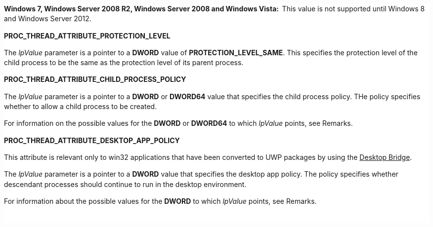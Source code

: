 <b>Windows 7, Windows Server 2008 R2, Windows Server 2008 and Windows Vista:  </b>This value is not supported until  Windows 8 and Windows Server 2012.

</td>
</tr>
<tr>
<td width="40%"><a id="PROC_THREAD_ATTRIBUTE_PROTECTION_LEVEL"></a><a id="proc_thread_attribute_protection_level"></a><dl>
<dt><b>PROC_THREAD_ATTRIBUTE_PROTECTION_LEVEL</b></dt>
</dl>
</td>
<td width="60%">
The <i>lpValue</i> parameter is a pointer to a <b>DWORD</b> value of <b>PROTECTION_LEVEL_SAME</b>. This specifies the protection level of the child process to be the same as the protection level of its parent process.

</td>
</tr>
<tr>
<td width="40%"><a id="PROC_THREAD_ATTRIBUTE_CHILD_PROCESS_POLICY"></a><a id="proc_thread_attribute_child_process_policy"></a><dl>
<dt><b>PROC_THREAD_ATTRIBUTE_CHILD_PROCESS_POLICY</b></dt>
</dl>
</td>
<td width="60%">
The <i>lpValue</i> parameter is a pointer to a <b>DWORD</b> or <b>DWORD64</b> value that specifies the child process policy. THe policy specifies whether to allow a child process to be created.

For information on the possible values for the  <b>DWORD</b> or <b>DWORD64</b> to which <i>lpValue</i> points, see Remarks.

</td>
</tr>
<tr>
<td width="40%"><a id="PROC_THREAD_ATTRIBUTE_DESKTOP_APP_POLICY"></a><a id="proc_thread_attribute_desktop_app_policy"></a><dl>
<dt><b>PROC_THREAD_ATTRIBUTE_DESKTOP_APP_POLICY</b></dt>
</dl>
</td>
<td width="60%">
This attribute is relevant only to win32 applications that have been converted to UWP packages by using the <a href="https://developer.microsoft.com/windows/bridges/desktop">Desktop Bridge</a>. 

The <i>lpValue</i> parameter is a pointer to a <b>DWORD</b> value that specifies the desktop app policy. The policy specifies whether descendant processes should continue to run in the desktop environment.

For information about the possible values for the <b>DWORD</b> to which <i>lpValue</i> points, see Remarks.

</td>
</tr>
</table>
 
